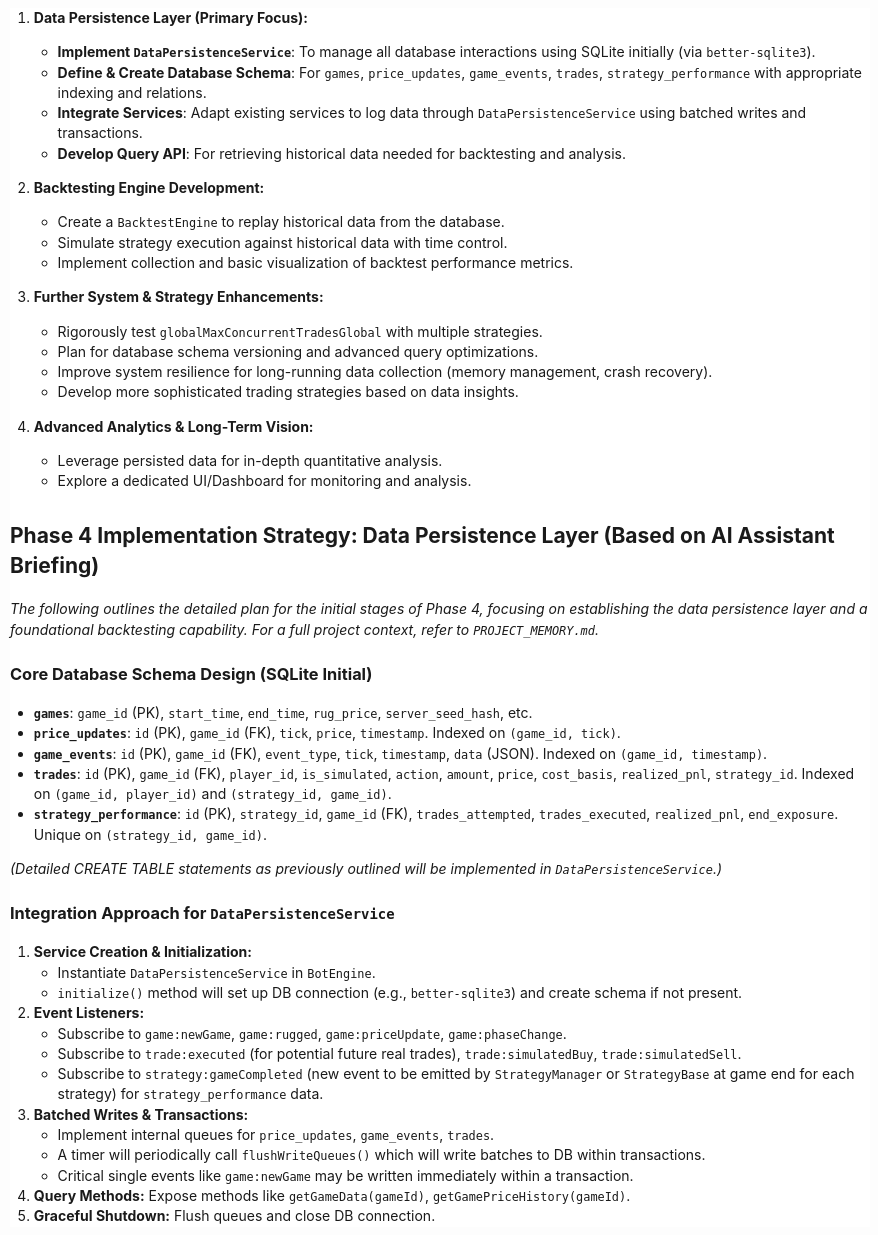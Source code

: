 1.  **Data Persistence Layer (Primary Focus):**
    *   **Implement `DataPersistenceService`**: To manage all database interactions using SQLite initially (via `better-sqlite3`).
    *   **Define & Create Database Schema**: For `games`, `price_updates`, `game_events`, `trades`, `strategy_performance` with appropriate indexing and relations.
    *   **Integrate Services**: Adapt existing services to log data through `DataPersistenceService` using batched writes and transactions.
    *   **Develop Query API**: For retrieving historical data needed for backtesting and analysis.

2.  **Backtesting Engine Development:**
    *   Create a `BacktestEngine` to replay historical data from the database.
    *   Simulate strategy execution against historical data with time control.
    *   Implement collection and basic visualization of backtest performance metrics.

3.  **Further System & Strategy Enhancements:**
    *   Rigorously test `globalMaxConcurrentTradesGlobal` with multiple strategies.
    *   Plan for database schema versioning and advanced query optimizations.
    *   Improve system resilience for long-running data collection (memory management, crash recovery).
    *   Develop more sophisticated trading strategies based on data insights.

4.  **Advanced Analytics & Long-Term Vision:**
    *   Leverage persisted data for in-depth quantitative analysis.
    *   Explore a dedicated UI/Dashboard for monitoring and analysis.

## Phase 4 Implementation Strategy: Data Persistence Layer (Based on AI Assistant Briefing)

_The following outlines the detailed plan for the initial stages of Phase 4, focusing on establishing the data persistence layer and a foundational backtesting capability. For a full project context, refer to `PROJECT_MEMORY.md`._

### Core Database Schema Design (SQLite Initial)

*   **`games`**: `game_id` (PK), `start_time`, `end_time`, `rug_price`, `server_seed_hash`, etc.
*   **`price_updates`**: `id` (PK), `game_id` (FK), `tick`, `price`, `timestamp`. Indexed on `(game_id, tick)`.
*   **`game_events`**: `id` (PK), `game_id` (FK), `event_type`, `tick`, `timestamp`, `data` (JSON). Indexed on `(game_id, timestamp)`.
*   **`trades`**: `id` (PK), `game_id` (FK), `player_id`, `is_simulated`, `action`, `amount`, `price`, `cost_basis`, `realized_pnl`, `strategy_id`. Indexed on `(game_id, player_id)` and `(strategy_id, game_id)`.
*   **`strategy_performance`**: `id` (PK), `strategy_id`, `game_id` (FK), `trades_attempted`, `trades_executed`, `realized_pnl`, `end_exposure`. Unique on `(strategy_id, game_id)`.

_(Detailed CREATE TABLE statements as previously outlined will be implemented in `DataPersistenceService`.)_

### Integration Approach for `DataPersistenceService`

1.  **Service Creation & Initialization:**
    *   Instantiate `DataPersistenceService` in `BotEngine`.
    *   `initialize()` method will set up DB connection (e.g., `better-sqlite3`) and create schema if not present.
2.  **Event Listeners:**
    *   Subscribe to `game:newGame`, `game:rugged`, `game:priceUpdate`, `game:phaseChange`.
    *   Subscribe to `trade:executed` (for potential future real trades), `trade:simulatedBuy`, `trade:simulatedSell`.
    *   Subscribe to `strategy:gameCompleted` (new event to be emitted by `StrategyManager` or `StrategyBase` at game end for each strategy) for `strategy_performance` data.
3.  **Batched Writes & Transactions:**
    *   Implement internal queues for `price_updates`, `game_events`, `trades`.
    *   A timer will periodically call `flushWriteQueues()` which will write batches to DB within transactions.
    *   Critical single events like `game:newGame` may be written immediately within a transaction.
4.  **Query Methods:** Expose methods like `getGameData(gameId)`, `getGamePriceHistory(gameId)`.
5.  **Graceful Shutdown:** Flush queues and close DB connection.